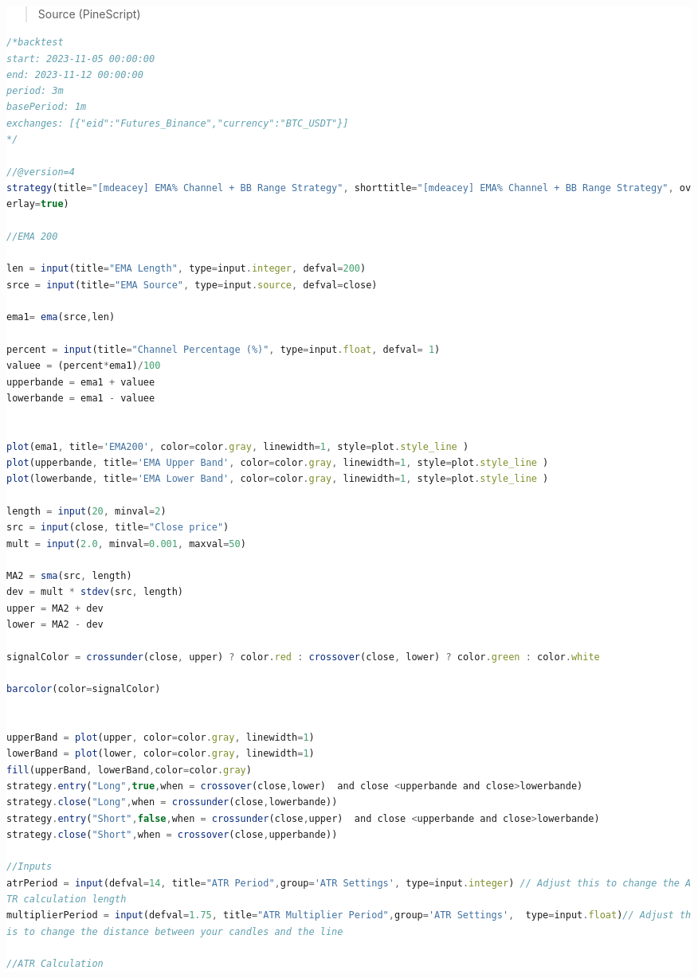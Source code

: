 
> Source (PineScript)

``` javascript
/*backtest
start: 2023-11-05 00:00:00
end: 2023-11-12 00:00:00
period: 3m
basePeriod: 1m
exchanges: [{"eid":"Futures_Binance","currency":"BTC_USDT"}]
*/

//@version=4
strategy(title="[mdeacey] EMA% Channel + BB Range Strategy", shorttitle="[mdeacey] EMA% Channel + BB Range Strategy", overlay=true)

//EMA 200

len = input(title="EMA Length", type=input.integer, defval=200)
srce = input(title="EMA Source", type=input.source, defval=close)

ema1= ema(srce,len)

percent = input(title="Channel Percentage (%)", type=input.float, defval= 1) 
valuee = (percent*ema1)/100
upperbande = ema1 + valuee
lowerbande = ema1 - valuee


plot(ema1, title='EMA200', color=color.gray, linewidth=1, style=plot.style_line )
plot(upperbande, title='EMA Upper Band', color=color.gray, linewidth=1, style=plot.style_line )
plot(lowerbande, title='EMA Lower Band', color=color.gray, linewidth=1, style=plot.style_line )

length = input(20, minval=2)
src = input(close, title="Close price")
mult = input(2.0, minval=0.001, maxval=50)

MA2 = sma(src, length)
dev = mult * stdev(src, length)
upper = MA2 + dev
lower = MA2 - dev

signalColor = crossunder(close, upper) ? color.red : crossover(close, lower) ? color.green : color.white

barcolor(color=signalColor)


upperBand = plot(upper, color=color.gray, linewidth=1)
lowerBand = plot(lower, color=color.gray, linewidth=1)
fill(upperBand, lowerBand,color=color.gray)
strategy.entry("Long",true,when = crossover(close,lower)  and close <upperbande and close>lowerbande)
strategy.close("Long",when = crossunder(close,lowerbande))
strategy.entry("Short",false,when = crossunder(close,upper)  and close <upperbande and close>lowerbande)
strategy.close("Short",when = crossover(close,upperbande))

//Inputs
atrPeriod = input(defval=14, title="ATR Period",group='ATR Settings', type=input.integer) // Adjust this to change the ATR calculation length
multiplierPeriod = input(defval=1.75, title="ATR Multiplier Period",group='ATR Settings',  type=input.float)// Adjust this to change the distance between your candles and the line

//ATR Calculation
```
